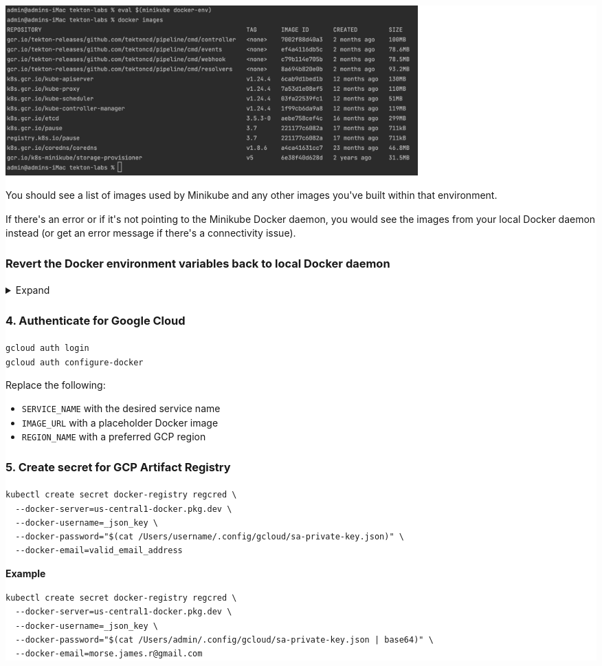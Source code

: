 <img src="../cicd/img/docker-images-1.png" alt="Output of 'docker images' command." width="600px">

You should see a list of images used by Minikube and any other images you've built within that environment.

If there's an error or if it's not pointing to the Minikube Docker daemon, you would see the images from your local Docker daemon instead (or get an error message if there's a connectivity issue).

### Revert the Docker environment variables back to local Docker daemon

<details><summary>Expand</summary></details>

### 4. Authenticate for Google Cloud

```shell
gcloud auth login
gcloud auth configure-docker
```

Replace the following:

- `SERVICE_NAME` with the desired service name
- `IMAGE_URL` with a placeholder Docker image
- `REGION_NAME` with a preferred GCP region

### 5. Create secret for GCP Artifact Registry

```shell
kubectl create secret docker-registry regcred \
  --docker-server=us-central1-docker.pkg.dev \
  --docker-username=_json_key \
  --docker-password="$(cat /Users/username/.config/gcloud/sa-private-key.json)" \
  --docker-email=valid_email_address
```

**Example**

```shell
kubectl create secret docker-registry regcred \
  --docker-server=us-central1-docker.pkg.dev \
  --docker-username=_json_key \
  --docker-password="$(cat /Users/admin/.config/gcloud/sa-private-key.json | base64)" \
  --docker-email=morse.james.r@gmail.com
```
